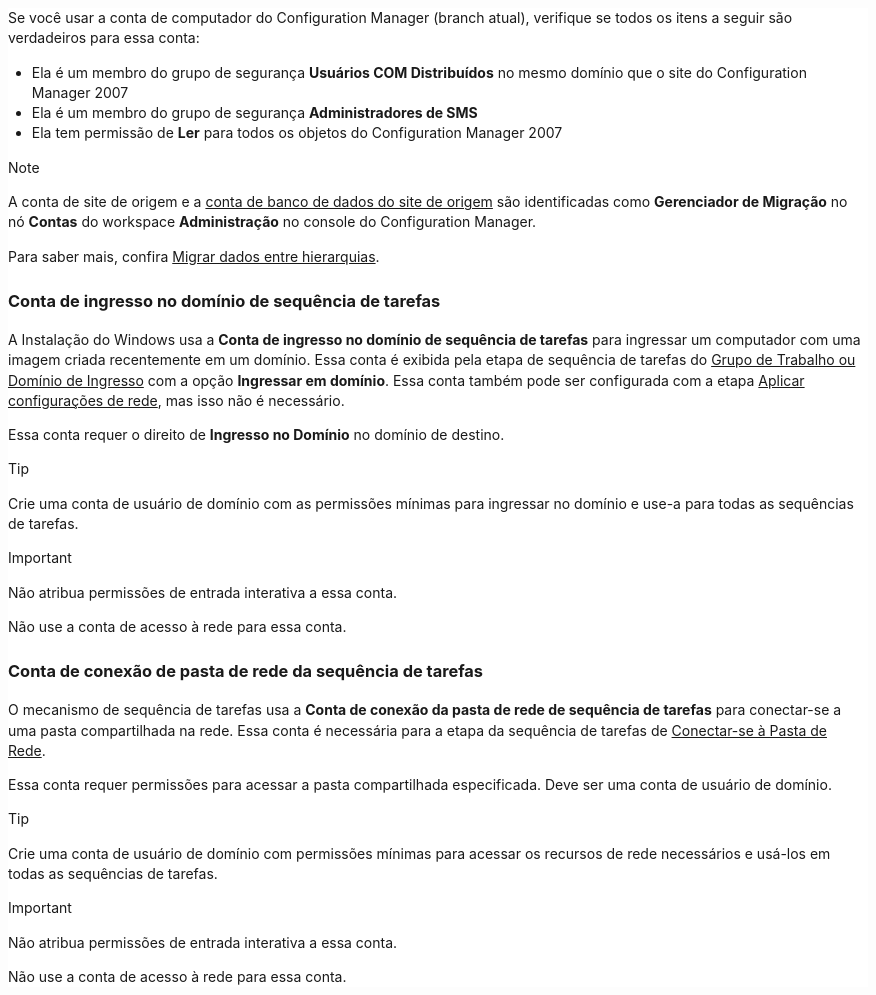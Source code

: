  Se você usar a conta de computador do Configuration Manager (branch atual), verifique se todos os itens a seguir são verdadeiros para essa conta:  
   
 - Ela é um membro do grupo de segurança **Usuários COM Distribuídos** no mesmo domínio que o site do Configuration Manager 2007  
 - Ela é um membro do grupo de segurança **Administradores de SMS**  
 - Ela tem permissão de **Ler** para todos os objetos do Configuration Manager 2007  

> [!NOTE]  
>  A conta de site de origem e a [conta de banco de dados do site de origem](#source-site-database-account) são identificadas como **Gerenciador de Migração** no nó **Contas** do workspace **Administração** no console do Configuration Manager.  

 Para saber mais, confira [Migrar dados entre hierarquias](https://docs.microsoft.com/sccm/core/migration/migrate-data-between-hierarchies).


### <a name="task-sequence-domain-join-account"></a>Conta de ingresso no domínio de sequência de tarefas 

 A Instalação do Windows usa a **Conta de ingresso no domínio de sequência de tarefas** para ingressar um computador com uma imagem criada recentemente em um domínio. Essa conta é exibida pela etapa de sequência de tarefas do [Grupo de Trabalho ou Domínio de Ingresso](/sccm/osd/understand/task-sequence-steps#BKMK_JoinDomainorWorkgroup) com a opção **Ingressar em domínio**. Essa conta também pode ser configurada com a etapa [Aplicar configurações de rede](/sccm/osd/understand/task-sequence-steps#BKMK_ApplyNetworkSettings), mas isso não é necessário.  

 Essa conta requer o direito de **Ingresso no Domínio** no domínio de destino.  

> [!TIP]  
>  Crie uma conta de usuário de domínio com as permissões mínimas para ingressar no domínio e use-a para todas as sequências de tarefas.  

> [!IMPORTANT]  
>  Não atribua permissões de entrada interativa a essa conta.  
>   
>  Não use a conta de acesso à rede para essa conta.  


### <a name="task-sequence-network-folder-connection-account"></a>Conta de conexão de pasta de rede da sequência de tarefas  

 O mecanismo de sequência de tarefas usa a **Conta de conexão da pasta de rede de sequência de tarefas** para conectar-se a uma pasta compartilhada na rede. Essa conta é necessária para a etapa da sequência de tarefas de [Conectar-se à Pasta de Rede](/sccm/osd/understand/task-sequence-steps#BKMK_ConnectToNetworkFolder).  

 Essa conta requer permissões para acessar a pasta compartilhada especificada. Deve ser uma conta de usuário de domínio.  

> [!TIP]  
>  Crie uma conta de usuário de domínio com permissões mínimas para acessar os recursos de rede necessários e usá-los em todas as sequências de tarefas.  

> [!IMPORTANT]  
>  Não atribua permissões de entrada interativa a essa conta.  
>   
>  Não use a conta de acesso à rede para essa conta.  
